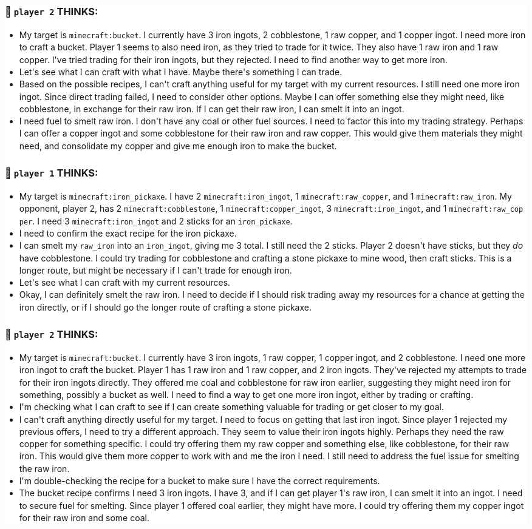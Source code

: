 ### 🧠 `player 2` THINKS:
- My target is `minecraft:bucket`.  I currently have 3 iron ingots, 2 cobblestone, 1 raw copper, and 1 copper ingot. I need more iron to craft a bucket. Player 1 seems to also need iron, as they tried to trade for it twice. They also have 1 raw iron and 1 raw copper. I've tried trading for their iron ingots, but they rejected. I need to find another way to get more iron.
- Let's see what I can craft with what I have.  Maybe there's something I can trade.  <current status>
- Based on the possible recipes, I can't craft anything useful for my target with my current resources. I still need one more iron ingot.  Since direct trading failed, I need to consider other options. Maybe I can offer something else they might need, like cobblestone, in exchange for their raw iron.  If I can get their raw iron, I can smelt it into an ingot.
- I need fuel to smelt raw iron. I don't have any coal or other fuel sources.  I need to factor this into my trading strategy.  Perhaps I can offer a copper ingot and some cobblestone for their raw iron and raw copper. This would give them materials they might need, and consolidate my copper and give me enough iron to make the bucket.

### 🧠 `player 1` THINKS:
- My target is `minecraft:iron_pickaxe`. I have 2 `minecraft:iron_ingot`, 1 `minecraft:raw_copper`, and 1 `minecraft:raw_iron`.  My opponent, player 2, has 2 `minecraft:cobblestone`, 1 `minecraft:copper_ingot`, 3 `minecraft:iron_ingot`, and 1 `minecraft:raw_copper`.  I need 3 `minecraft:iron_ingot` and 2 sticks for an `iron_pickaxe`.
- I need to confirm the exact recipe for the iron pickaxe.  <current status>
- I can smelt my `raw_iron` into an `iron_ingot`, giving me 3 total.  I still need the 2 sticks. Player 2 doesn't have sticks, but they *do* have cobblestone.  I could try trading for cobblestone and crafting a stone pickaxe to mine wood, then craft sticks. This is a longer route, but might be necessary if I can't trade for enough iron.
- Let's see what I can craft with my current resources.
- Okay, I can definitely smelt the raw iron.  I need to decide if I should risk trading away my resources for a chance at getting the iron directly, or if I should go the longer route of crafting a stone pickaxe.

### 🧠 `player 2` THINKS:
- My target is `minecraft:bucket`. I currently have 3 iron ingots, 1 raw copper, 1 copper ingot, and 2 cobblestone. I need one more iron ingot to craft the bucket. Player 1 has 1 raw iron and 1 raw copper, and 2 iron ingots. They've rejected my attempts to trade for their iron ingots directly.  They offered me coal and cobblestone for raw iron earlier, suggesting they might need iron for something, possibly a bucket as well.  I need to find a way to get one more iron ingot, either by trading or crafting.
- I'm checking what I can craft to see if I can create something valuable for trading or get closer to my goal.  <current status>
- I can't craft anything directly useful for my target.  I need to focus on getting that last iron ingot.  Since player 1 rejected my previous offers, I need to try a different approach.  They seem to value their iron ingots highly.  Perhaps they need the raw copper for something specific.  I could try offering them my raw copper and something else, like cobblestone, for their raw iron. This would give them more copper to work with and me the iron I need.  I still need to address the fuel issue for smelting the raw iron.
- I'm double-checking the recipe for a bucket to make sure I have the correct requirements.  <current status>
- The bucket recipe confirms I need 3 iron ingots. I have 3, and if I can get player 1's raw iron, I can smelt it into an ingot.  I need to secure fuel for smelting.  Since player 1 offered coal earlier, they might have more. I could try offering them my copper ingot for their raw iron and some coal.
